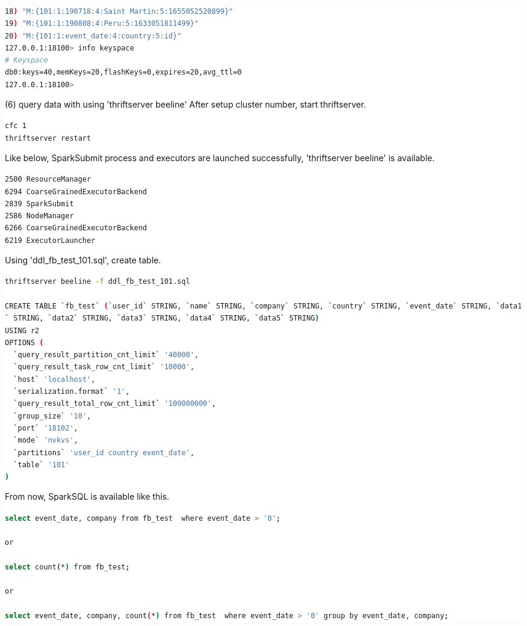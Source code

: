 ``` bash
18) "M:{101:1:190718:4:Saint Martin:5:1655052520899}"
19) "M:{101:1:190808:4:Peru:5:1633051811499}"
20) "M:{101:1:event_date:4:country:5:id}"
127.0.0.1:18100> info keyspace
# Keyspace
db0:keys=40,memKeys=20,flashKeys=0,expires=20,avg_ttl=0
127.0.0.1:18100>

```

(6) query data with using 'thriftserver beeline'
After setup cluster number, start thriftserver.

``` bash
cfc 1
thriftserver restart
```

Like below, SparkSubmit process and executors are launched successfully, 'thriftserver beeline' is available.

 ``` bash
2500 ResourceManager
6294 CoarseGrainedExecutorBackend
2839 SparkSubmit
2586 NodeManager
6266 CoarseGrainedExecutorBackend
6219 ExecutorLauncher
 ```

Using 'ddl_fb_test_101.sql', create table.

``` bash
thriftserver beeline -f ddl_fb_test_101.sql

CREATE TABLE `fb_test` (`user_id` STRING, `name` STRING, `company` STRING, `country` STRING, `event_date` STRING, `data1` STRING, `data2` STRING, `data3` STRING, `data4` STRING, `data5` STRING)
USING r2
OPTIONS (
  `query_result_partition_cnt_limit` '40000',
  `query_result_task_row_cnt_limit` '10000',
  `host` 'localhost',
  `serialization.format` '1',
  `query_result_total_row_cnt_limit` '100000000',
  `group_size` '10',
  `port` '18102',
  `mode` 'nvkvs',
  `partitions` 'user_id country event_date',
  `table` '101'
)
```

From now, SparkSQL is available like this.

``` bash
select event_date, company from fb_test  where event_date > '0';

or

select count(*) from fb_test;

or

select event_date, company, count(*) from fb_test  where event_date > '0' group by event_date, company;
```
